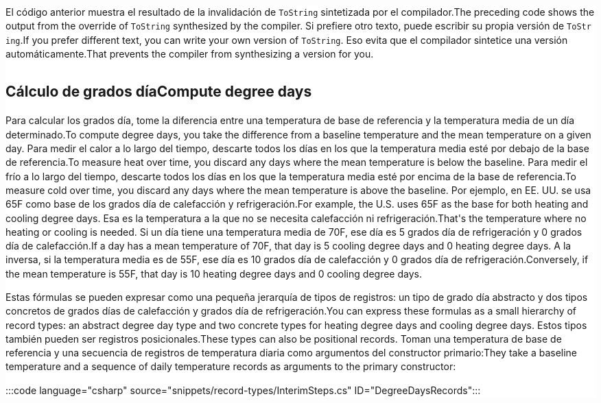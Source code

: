 <span data-ttu-id="f2f05-160">El código anterior muestra el resultado de la invalidación de `ToString` sintetizada por el compilador.</span><span class="sxs-lookup"><span data-stu-id="f2f05-160">The preceding code shows the output from the override of `ToString` synthesized by the compiler.</span></span> <span data-ttu-id="f2f05-161">Si prefiere otro texto, puede escribir su propia versión de `ToString`.</span><span class="sxs-lookup"><span data-stu-id="f2f05-161">If you prefer different text, you can write your own version of `ToString`.</span></span> <span data-ttu-id="f2f05-162">Eso evita que el compilador sintetice una versión automáticamente.</span><span class="sxs-lookup"><span data-stu-id="f2f05-162">That prevents the compiler from synthesizing a version for you.</span></span>

## <a name="compute-degree-days"></a><span data-ttu-id="f2f05-163">Cálculo de grados día</span><span class="sxs-lookup"><span data-stu-id="f2f05-163">Compute degree days</span></span>

<span data-ttu-id="f2f05-164">Para calcular los grados día, tome la diferencia entre una temperatura de base de referencia y la temperatura media de un día determinado.</span><span class="sxs-lookup"><span data-stu-id="f2f05-164">To compute degree days, you take the difference from a baseline temperature and the mean temperature on a given day.</span></span> <span data-ttu-id="f2f05-165">Para medir el calor a lo largo del tiempo, descarte todos los días en los que la temperatura media esté por debajo de la base de referencia.</span><span class="sxs-lookup"><span data-stu-id="f2f05-165">To measure heat over time, you discard any days where the mean temperature is below the baseline.</span></span> <span data-ttu-id="f2f05-166">Para medir el frío a lo largo del tiempo, descarte todos los días en los que la temperatura media esté por encima de la base de referencia.</span><span class="sxs-lookup"><span data-stu-id="f2f05-166">To measure cold over time, you discard any days where the mean temperature is above the baseline.</span></span> <span data-ttu-id="f2f05-167">Por ejemplo, en EE. UU. se usa 65F como base de los grados día de calefacción y refrigeración.</span><span class="sxs-lookup"><span data-stu-id="f2f05-167">For example, the U.S. uses 65F as the base for both heating  and cooling degree days.</span></span> <span data-ttu-id="f2f05-168">Esa es la temperatura a la que no se necesita calefacción ni refrigeración.</span><span class="sxs-lookup"><span data-stu-id="f2f05-168">That's the temperature where no heating or cooling is needed.</span></span> <span data-ttu-id="f2f05-169">Si un día tiene una temperatura media de 70F, ese día es 5 grados día de refrigeración y 0 grados día de calefacción.</span><span class="sxs-lookup"><span data-stu-id="f2f05-169">If a day has a mean temperature of 70F, that day is 5 cooling degree days and 0 heating degree days.</span></span> <span data-ttu-id="f2f05-170">A la inversa, si la temperatura media es de 55F, ese día es 10 grados día de calefacción y 0 grados día de refrigeración.</span><span class="sxs-lookup"><span data-stu-id="f2f05-170">Conversely, if the mean temperature is 55F, that day is 10 heating degree days and 0 cooling degree days.</span></span>

<span data-ttu-id="f2f05-171">Estas fórmulas se pueden expresar como una pequeña jerarquía de tipos de registros: un tipo de grado día abstracto y dos tipos concretos de grados días de calefacción y grados día de refrigeración.</span><span class="sxs-lookup"><span data-stu-id="f2f05-171">You can express these formulas as a small hierarchy of record types: an abstract degree day type and two concrete types for heating degree days and cooling degree days.</span></span> <span data-ttu-id="f2f05-172">Estos tipos también pueden ser registros posicionales.</span><span class="sxs-lookup"><span data-stu-id="f2f05-172">These types can also be positional records.</span></span> <span data-ttu-id="f2f05-173">Toman una temperatura de base de referencia y una secuencia de registros de temperatura diaria como argumentos del constructor primario:</span><span class="sxs-lookup"><span data-stu-id="f2f05-173">They take a baseline temperature and a sequence of daily temperature records as arguments to the primary constructor:</span></span>

:::code language="csharp" source="snippets/record-types/InterimSteps.cs" ID="DegreeDaysRecords":::
